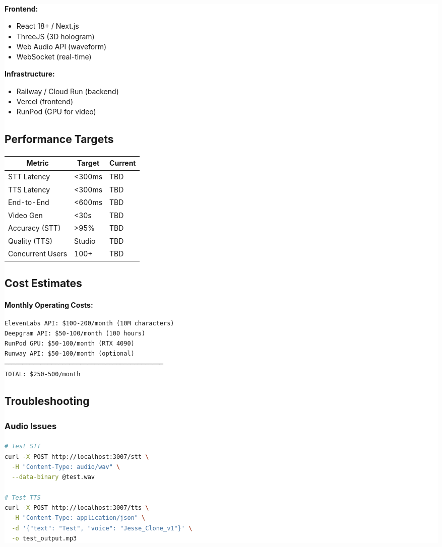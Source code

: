 **Frontend:**
- React 18+ / Next.js
- ThreeJS (3D hologram)
- Web Audio API (waveform)
- WebSocket (real-time)

**Infrastructure:**
- Railway / Cloud Run (backend)
- Vercel (frontend)
- RunPod (GPU for video)

## Performance Targets

| Metric | Target | Current |
|--------|--------|---------|
| STT Latency | <300ms | TBD |
| TTS Latency | <300ms | TBD |
| End-to-End | <600ms | TBD |
| Video Gen | <30s | TBD |
| Accuracy (STT) | >95% | TBD |
| Quality (TTS) | Studio | TBD |
| Concurrent Users | 100+ | TBD |

## Cost Estimates

**Monthly Operating Costs:**
```
ElevenLabs API: $100-200/month (10M characters)
Deepgram API: $50-100/month (100 hours)
RunPod GPU: $50-100/month (RTX 4090)
Runway API: $50-100/month (optional)
────────────────────────────────────────────
TOTAL: $250-500/month
```

## Troubleshooting

### Audio Issues
```bash
# Test STT
curl -X POST http://localhost:3007/stt \
  -H "Content-Type: audio/wav" \
  --data-binary @test.wav

# Test TTS
curl -X POST http://localhost:3007/tts \
  -H "Content-Type: application/json" \
  -d '{"text": "Test", "voice": "Jesse_Clone_v1"}' \
  -o test_output.mp3
```
